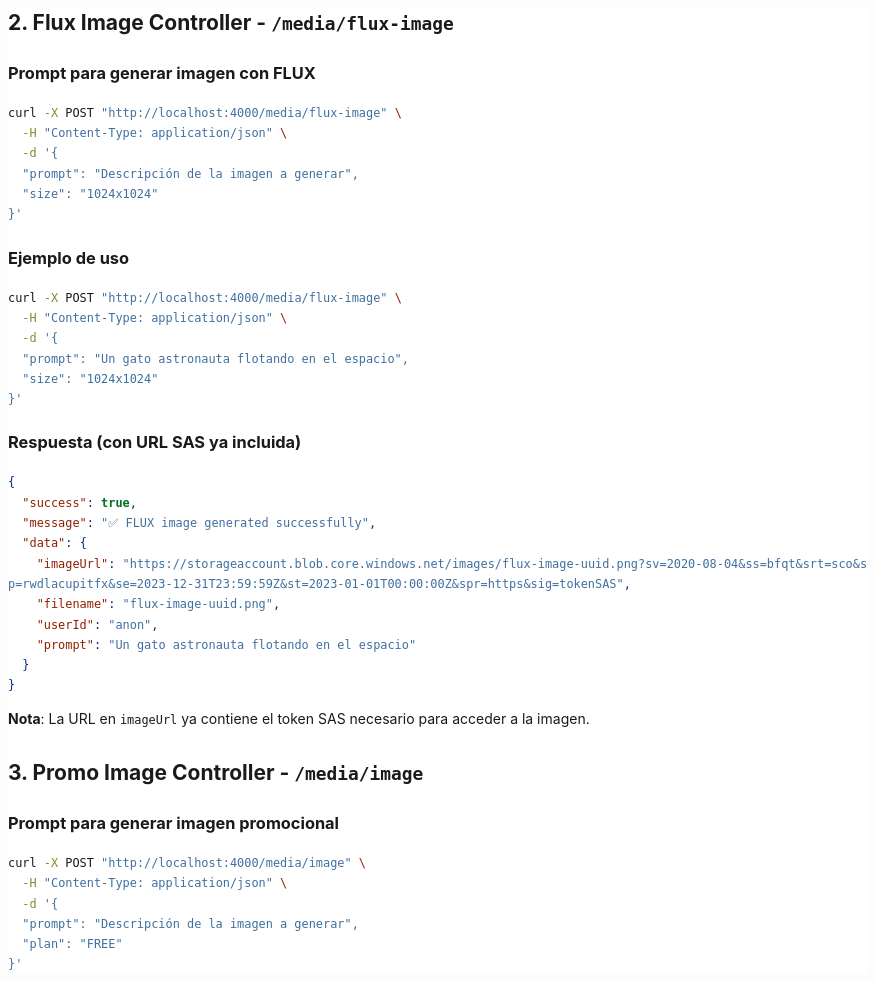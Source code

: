 ## 2. Flux Image Controller - `/media/flux-image`

### Prompt para generar imagen con FLUX
```bash
curl -X POST "http://localhost:4000/media/flux-image" \
  -H "Content-Type: application/json" \
  -d '{
  "prompt": "Descripción de la imagen a generar",
  "size": "1024x1024"
}'
```

### Ejemplo de uso
```bash
curl -X POST "http://localhost:4000/media/flux-image" \
  -H "Content-Type: application/json" \
  -d '{
  "prompt": "Un gato astronauta flotando en el espacio",
  "size": "1024x1024"
}'
```

### Respuesta (con URL SAS ya incluida)
```json
{
  "success": true,
  "message": "✅ FLUX image generated successfully",
  "data": {
    "imageUrl": "https://storageaccount.blob.core.windows.net/images/flux-image-uuid.png?sv=2020-08-04&ss=bfqt&srt=sco&sp=rwdlacupitfx&se=2023-12-31T23:59:59Z&st=2023-01-01T00:00:00Z&spr=https&sig=tokenSAS",
    "filename": "flux-image-uuid.png",
    "userId": "anon",
    "prompt": "Un gato astronauta flotando en el espacio"
  }
}
```

**Nota**: La URL en `imageUrl` ya contiene el token SAS necesario para acceder a la imagen.

## 3. Promo Image Controller - `/media/image`

### Prompt para generar imagen promocional
```bash
curl -X POST "http://localhost:4000/media/image" \
  -H "Content-Type: application/json" \
  -d '{
  "prompt": "Descripción de la imagen a generar",
  "plan": "FREE"
}'
```
